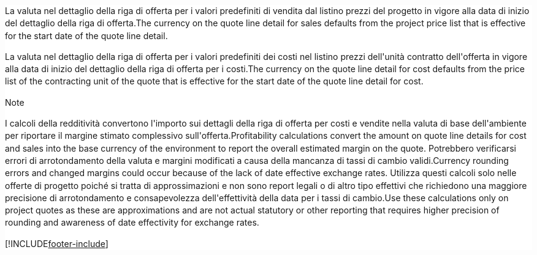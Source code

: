 <span data-ttu-id="9cf52-213">La valuta nel dettaglio della riga di offerta per i valori predefiniti di vendita dal listino prezzi del progetto in vigore alla data di inizio del dettaglio della riga di offerta.</span><span class="sxs-lookup"><span data-stu-id="9cf52-213">The currency on the quote line detail for sales defaults from the project price list that is effective for the start date of the quote line detail.</span></span>

<span data-ttu-id="9cf52-214">La valuta nel dettaglio della riga di offerta per i valori predefiniti dei costi nel listino prezzi dell'unità contratto dell'offerta in vigore alla data di inizio del dettaglio della riga di offerta per i costi.</span><span class="sxs-lookup"><span data-stu-id="9cf52-214">The currency on the quote line detail for cost defaults from the price list of the contracting unit of the quote that is effective for the start date of the quote line detail for cost.</span></span>

> [!NOTE]
> <span data-ttu-id="9cf52-215">I calcoli della redditività convertono l'importo sui dettagli della riga di offerta per costi e vendite nella valuta di base dell'ambiente per riportare il margine stimato complessivo sull'offerta.</span><span class="sxs-lookup"><span data-stu-id="9cf52-215">Profitability calculations convert the amount on quote line details for cost and sales into the base currency of the environment to report the overall estimated margin on the quote.</span></span> <span data-ttu-id="9cf52-216">Potrebbero verificarsi errori di arrotondamento della valuta e margini modificati a causa della mancanza di tassi di cambio validi.</span><span class="sxs-lookup"><span data-stu-id="9cf52-216">Currency rounding errors and changed margins could occur because of the lack of date effective exchange rates.</span></span> <span data-ttu-id="9cf52-217">Utilizza questi calcoli solo nelle offerte di progetto poiché si tratta di approssimazioni e non sono report legali o di altro tipo effettivi che richiedono una maggiore precisione di arrotondamento e consapevolezza dell'effettività della data per i tassi di cambio.</span><span class="sxs-lookup"><span data-stu-id="9cf52-217">Use these calculations only on project quotes as these are approximations and are not actual statutory or other reporting that requires higher precision of rounding and awareness of date effectivity for exchange rates.</span></span>


[!INCLUDE[footer-include](../includes/footer-banner.md)]

